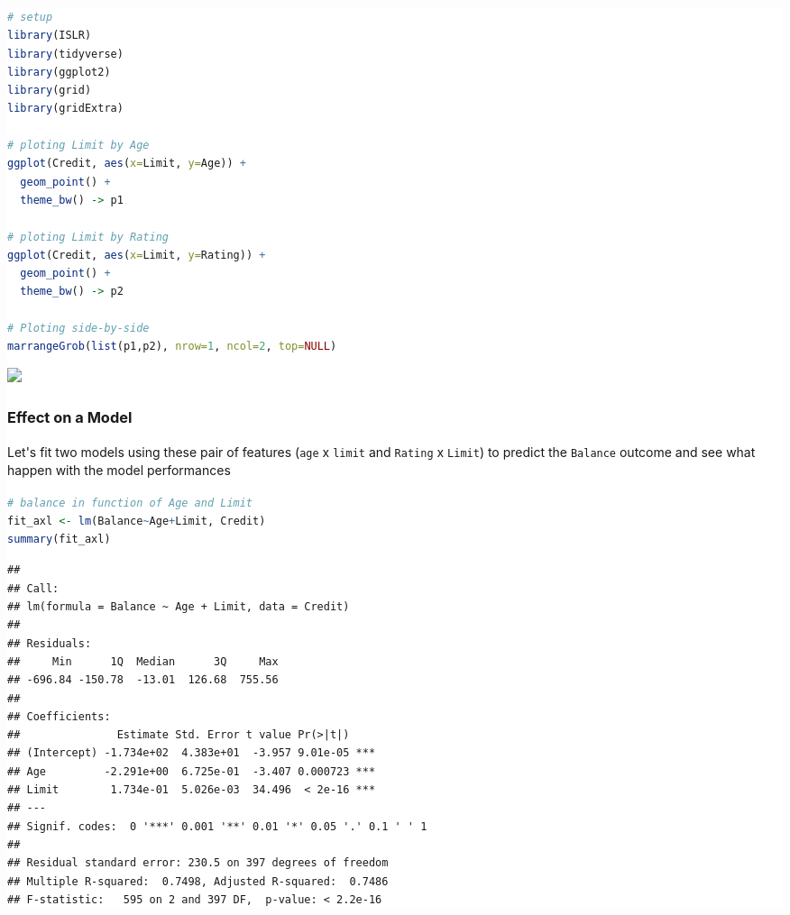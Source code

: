 ```r
# setup
library(ISLR)
library(tidyverse)
library(ggplot2)
library(grid)
library(gridExtra)

# ploting Limit by Age
ggplot(Credit, aes(x=Limit, y=Age)) +
  geom_point() +
  theme_bw() -> p1

# ploting Limit by Rating
ggplot(Credit, aes(x=Limit, y=Rating)) +
  geom_point() +
  theme_bw() -> p2

# Ploting side-by-side
marrangeGrob(list(p1,p2), nrow=1, ncol=2, top=NULL)
```

<img src="{{< blogdown/postref >}}index.en_files/figure-html/collinearity-1.png" width="672" />


### Effect on a Model

Let's fit two models using these pair of features (`age` x `limit` and `Rating` x `Limit`) to predict the `Balance` outcome and see what happen with the model performances



```r
# balance in function of Age and Limit
fit_axl <- lm(Balance~Age+Limit, Credit)
summary(fit_axl)
```

```
## 
## Call:
## lm(formula = Balance ~ Age + Limit, data = Credit)
## 
## Residuals:
##     Min      1Q  Median      3Q     Max 
## -696.84 -150.78  -13.01  126.68  755.56 
## 
## Coefficients:
##               Estimate Std. Error t value Pr(>|t|)    
## (Intercept) -1.734e+02  4.383e+01  -3.957 9.01e-05 ***
## Age         -2.291e+00  6.725e-01  -3.407 0.000723 ***
## Limit        1.734e-01  5.026e-03  34.496  < 2e-16 ***
## ---
## Signif. codes:  0 '***' 0.001 '**' 0.01 '*' 0.05 '.' 0.1 ' ' 1
## 
## Residual standard error: 230.5 on 397 degrees of freedom
## Multiple R-squared:  0.7498,	Adjusted R-squared:  0.7486 
## F-statistic:   595 on 2 and 397 DF,  p-value: < 2.2e-16
```
